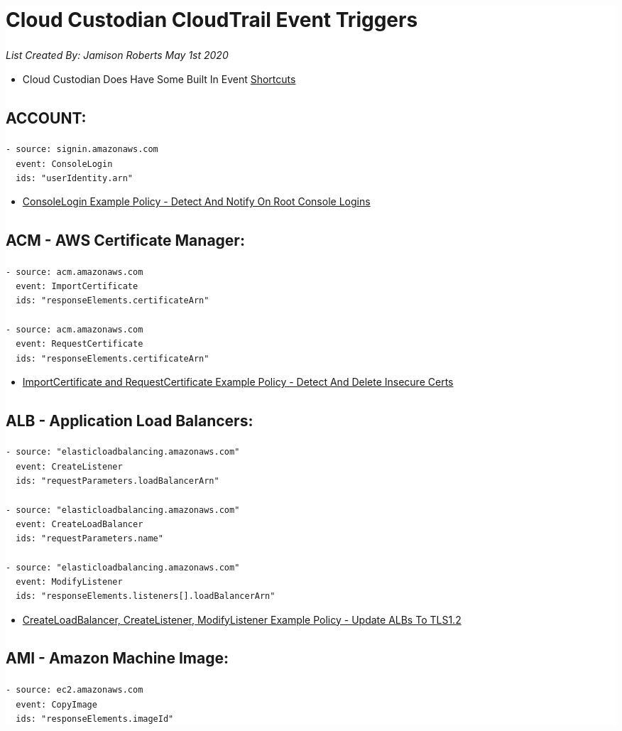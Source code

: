 
  # **Cloud Custodian CloudTrail Event Triggers**

  
  
  *List Created By: Jamison Roberts May 1st 2020*
  * Cloud Custodian Does Have Some Built In Event [Shortcuts](https://github.com/cloud-custodian/cloud-custodian/blob/master/c7n/cwe.py#L28-L69)




## **ACCOUNT:**

    - source: signin.amazonaws.com
      event: ConsoleLogin
      ids: "userIdentity.arn"
* [ConsoleLogin Example Policy - Detect And Notify On Root Console Logins](https://github.com/jtroberts83/Cloud-Custodian/blob/master/Policies/ConsoleLogin.yaml)


## **ACM - AWS Certificate Manager:**

    - source: acm.amazonaws.com
      event: ImportCertificate
      ids: "responseElements.certificateArn"

    - source: acm.amazonaws.com
      event: RequestCertificate
      ids: "responseElements.certificateArn"
* [ImportCertificate and RequestCertificate Example Policy - Detect And Delete Insecure Certs](https://github.com/jtroberts83/Cloud-Custodian/blob/master/Policies/ImportRequestCertificate.yaml)


## **ALB - Application Load Balancers:**

    - source: "elasticloadbalancing.amazonaws.com"
      event: CreateListener
      ids: "requestParameters.loadBalancerArn"

    - source: "elasticloadbalancing.amazonaws.com"
      event: CreateLoadBalancer
      ids: "requestParameters.name"

    - source: "elasticloadbalancing.amazonaws.com"
      event: ModifyListener
      ids: "responseElements.listeners[].loadBalancerArn"      
      
* [CreateLoadBalancer, CreateListener, ModifyListener Example Policy - Update ALBs To TLS1.2](https://github.com/jtroberts83/Cloud-Custodian/blob/master/Policies/CreateLoadBalancerCreateModifyListener.yaml)      
      
## **AMI - Amazon Machine Image:**

    - source: ec2.amazonaws.com
      event: CopyImage
      ids: "responseElements.imageId"
